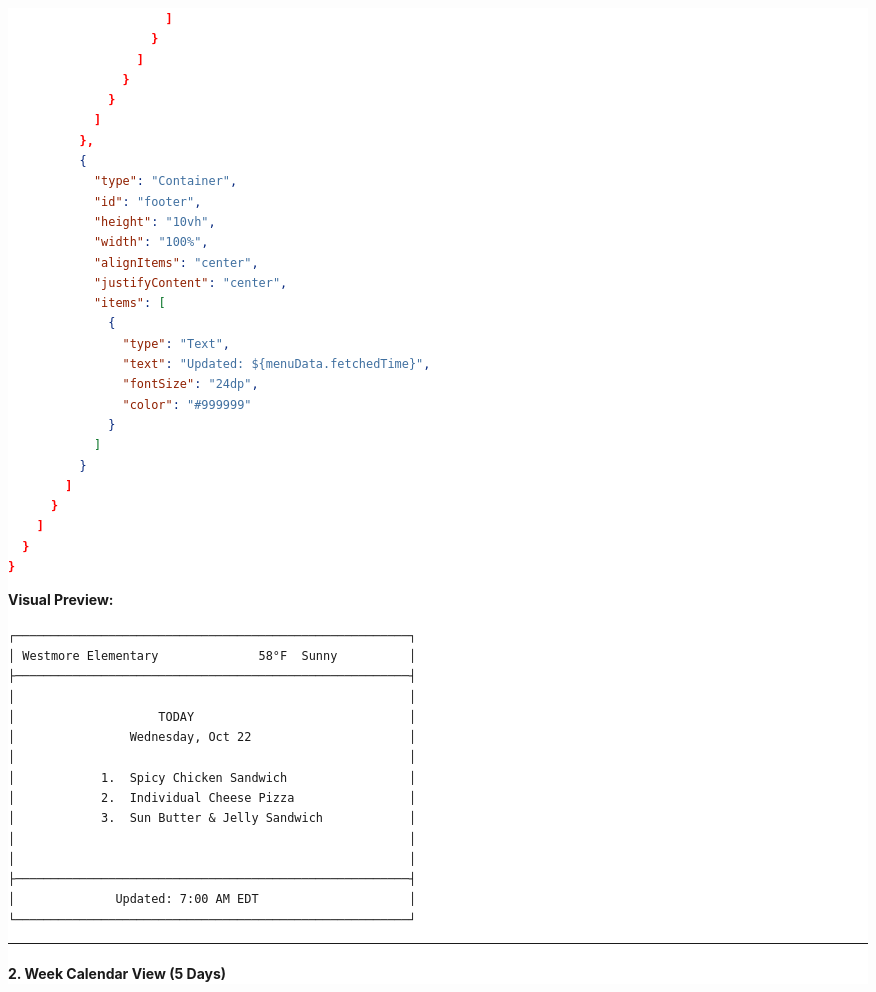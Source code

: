 ```json
                      ]
                    }
                  ]
                }
              }
            ]
          },
          {
            "type": "Container",
            "id": "footer",
            "height": "10vh",
            "width": "100%",
            "alignItems": "center",
            "justifyContent": "center",
            "items": [
              {
                "type": "Text",
                "text": "Updated: ${menuData.fetchedTime}",
                "fontSize": "24dp",
                "color": "#999999"
              }
            ]
          }
        ]
      }
    ]
  }
}
```

**Visual Preview:**
```
┌───────────────────────────────────────────────────────┐
│ Westmore Elementary              58°F  Sunny          │
├───────────────────────────────────────────────────────┤
│                                                       │
│                    TODAY                              │
│                Wednesday, Oct 22                      │
│                                                       │
│            1.  Spicy Chicken Sandwich                 │
│            2.  Individual Cheese Pizza                │
│            3.  Sun Butter & Jelly Sandwich            │
│                                                       │
│                                                       │
├───────────────────────────────────────────────────────┤
│              Updated: 7:00 AM EDT                     │
└───────────────────────────────────────────────────────┘
```

---

#### 2. Week Calendar View (5 Days)
